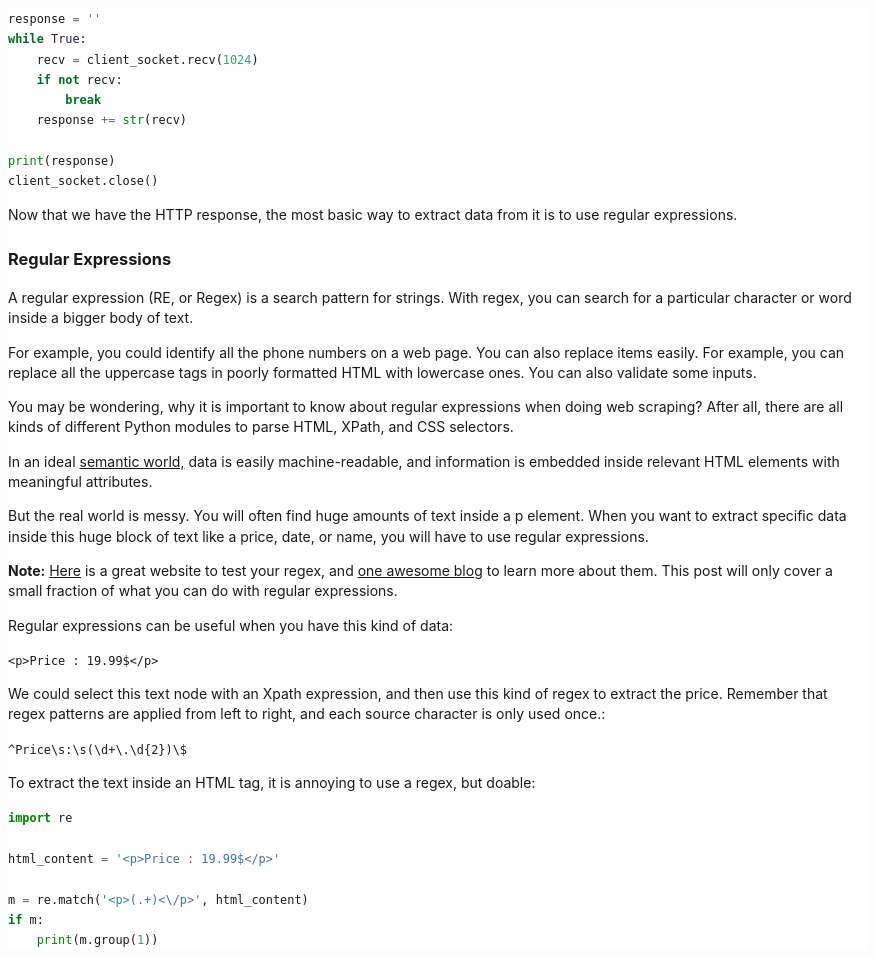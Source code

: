 ```python
response = ''
while True:
    recv = client_socket.recv(1024)
    if not recv:
        break
    response += str(recv)

print(response)
client_socket.close()
```

Now that we have the HTTP response, the most basic way to extract data from it is to use regular expressions.

### Regular Expressions

A regular expression \(RE, or Regex\) is a search pattern for strings. With regex, you can search for a particular character or word inside a bigger body of text.

For example, you could identify all the phone numbers on a web page. You can also replace items easily. For example, you can replace all the uppercase tags in poorly formatted HTML with lowercase ones. You can also validate some inputs.

You may be wondering, why it is important to know about regular expressions when doing web scraping? After all, there are all kinds of different Python modules to parse HTML, XPath, and CSS selectors.

In an ideal [semantic world,](https://en.wikipedia.org/wiki/Semantic_Web) data is easily machine-readable, and information is embedded inside relevant HTML elements with meaningful attributes.

But the real world is messy. You will often find huge amounts of text inside a p element. When you want to extract specific data inside this huge block of text like a price, date, or name, you will have to use regular expressions.

**Note:** [Here](https://regex101.com/) is a great website to test your regex, and [one awesome blog](https://www.rexegg.com/) to learn more about them. This post will only cover a small fraction of what you can do with regular expressions.

Regular expressions can be useful when you have this kind of data:

```text
<p>Price : 19.99$</p>
```

We could select this text node with an Xpath expression, and then use this kind of regex to extract the price. Remember that regex patterns are applied from left to right, and each source character is only used once.:

```text
^Price\s:\s(\d+\.\d{2})\$
```

To extract the text inside an HTML tag, it is annoying to use a regex, but doable:

```python
import re

html_content = '<p>Price : 19.99$</p>'

m = re.match('<p>(.+)<\/p>', html_content)
if m:
    print(m.group(1))
```
